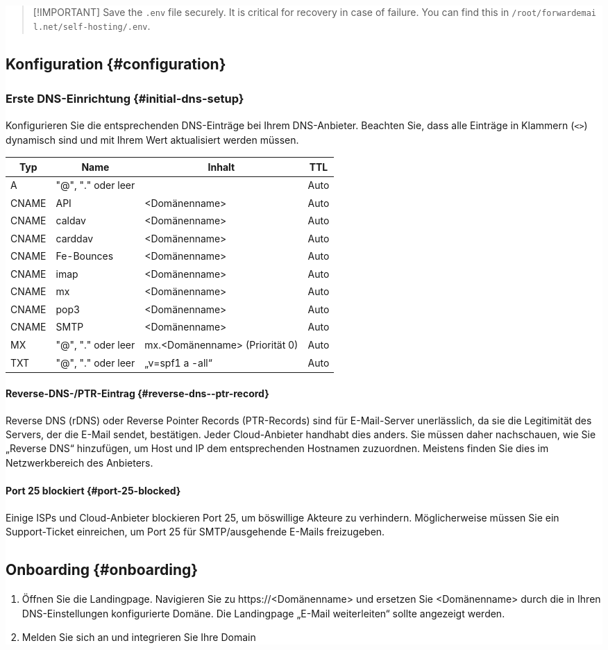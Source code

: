 > \[!IMPORTANT]
> Save the `.env` file securely. It is critical for recovery in case of failure.
> You can find this in `/root/forwardemail.net/self-hosting/.env`.

## Konfiguration {#configuration}

### Erste DNS-Einrichtung {#initial-dns-setup}

Konfigurieren Sie die entsprechenden DNS-Einträge bei Ihrem DNS-Anbieter. Beachten Sie, dass alle Einträge in Klammern (`<>`) dynamisch sind und mit Ihrem Wert aktualisiert werden müssen.

| Typ | Name | Inhalt | TTL |
| ----- | ------------------ | ----------------------------- | ---- |
| A | "@", "." oder leer | <IP-Adresse> | Auto |
| CNAME | API | <Domänenname> | Auto |
| CNAME | caldav | <Domänenname> | Auto |
| CNAME | carddav | <Domänenname> | Auto |
| CNAME | Fe-Bounces | <Domänenname> | Auto |
| CNAME | imap | <Domänenname> | Auto |
| CNAME | mx | <Domänenname> | Auto |
| CNAME | pop3 | <Domänenname> | Auto |
| CNAME | SMTP | <Domänenname> | Auto |
| MX | "@", "." oder leer | mx.<Domänenname> (Priorität 0) | Auto |
| TXT | "@", "." oder leer | „v=spf1 a -all“ | Auto |

#### Reverse-DNS-/PTR-Eintrag {#reverse-dns--ptr-record}

Reverse DNS (rDNS) oder Reverse Pointer Records (PTR-Records) sind für E-Mail-Server unerlässlich, da sie die Legitimität des Servers, der die E-Mail sendet, bestätigen. Jeder Cloud-Anbieter handhabt dies anders. Sie müssen daher nachschauen, wie Sie „Reverse DNS“ hinzufügen, um Host und IP dem entsprechenden Hostnamen zuzuordnen. Meistens finden Sie dies im Netzwerkbereich des Anbieters.

#### Port 25 blockiert {#port-25-blocked}

Einige ISPs und Cloud-Anbieter blockieren Port 25, um böswillige Akteure zu verhindern. Möglicherweise müssen Sie ein Support-Ticket einreichen, um Port 25 für SMTP/ausgehende E-Mails freizugeben.

## Onboarding {#onboarding}

1. Öffnen Sie die Landingpage. Navigieren Sie zu https\://\<Domänenname> und ersetzen Sie \<Domänenname> durch die in Ihren DNS-Einstellungen konfigurierte Domäne. Die Landingpage „E-Mail weiterleiten“ sollte angezeigt werden.

2. Melden Sie sich an und integrieren Sie Ihre Domain
